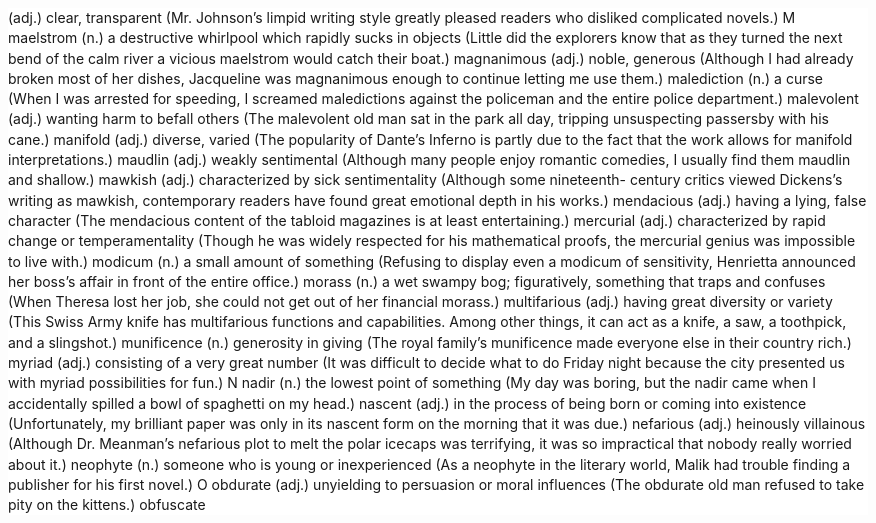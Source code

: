 (adj.) clear, transparent (Mr. Johnson’s limpid writing style greatly pleased readers who disliked complicated novels.)
M
maelstrom
(n.) a destructive whirlpool which rapidly sucks in objects (Little did the explorers know that as they turned the next bend of the calm river a vicious maelstrom would catch their boat.)
magnanimous
(adj.) noble, generous (Although I had already broken most of her dishes, Jacqueline was magnanimous enough to continue letting me use them.)
malediction
(n.) a curse (When I was arrested for speeding, I screamed maledictions against the policeman and the entire police department.)
malevolent
(adj.) wanting harm to befall others (The malevolent old man sat in the park all day, tripping unsuspecting passersby with his cane.)
manifold
(adj.) diverse, varied (The popularity of Dante’s Inferno is partly due to the fact that the work allows for manifold interpretations.)
maudlin
(adj.) weakly sentimental (Although many people enjoy romantic comedies, I usually find them maudlin and shallow.)
mawkish
(adj.) characterized by sick sentimentality (Although some nineteenth- century critics viewed Dickens’s writing as mawkish, contemporary readers have found great emotional depth in his works.)
mendacious
(adj.) having a lying, false character (The mendacious content of the tabloid magazines is at least entertaining.)
mercurial
(adj.) characterized by rapid change or temperamentality (Though he was widely respected for his mathematical proofs, the mercurial genius was impossible to live with.)
modicum
(n.) a small amount of something (Refusing to display even a modicum of sensitivity, Henrietta announced her boss’s affair in front of the entire office.)
morass
(n.) a wet swampy bog; figuratively, something that traps and confuses (When Theresa lost her job, she could not get out of her financial morass.)
multifarious
(adj.) having great diversity or variety (This Swiss Army knife has multifarious functions and capabilities. Among other things, it can act as a knife, a saw, a toothpick, and a slingshot.)
munificence
(n.) generosity in giving (The royal family’s munificence made everyone else in their country rich.)
myriad
(adj.) consisting of a very great number (It was difficult to decide what to do Friday night because the city presented us with myriad possibilities for fun.)
N
nadir
(n.) the lowest point of something (My day was boring, but the nadir came when I accidentally spilled a bowl of spaghetti on my head.)
nascent
(adj.) in the process of being born or coming into existence (Unfortunately, my brilliant paper was only in its nascent form on the morning that it was due.)
nefarious
(adj.) heinously villainous (Although Dr. Meanman’s nefarious plot to melt the polar icecaps was terrifying, it was so impractical that nobody really worried about it.)
neophyte
(n.) someone who is young or inexperienced (As a neophyte in the literary world, Malik had trouble finding a publisher for his first novel.)
O
obdurate
(adj.) unyielding to persuasion or moral influences (The obdurate old man refused to take pity on the kittens.)
obfuscate